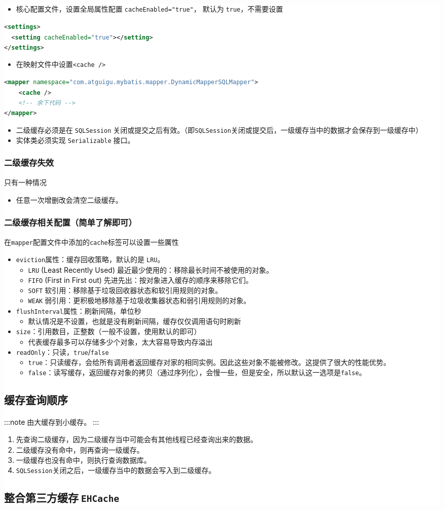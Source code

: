 - 核心配置文件，设置全局属性配置 `cacheEnabled="true"`， 默认为 `true`，不需要设置

```xml
<settings>
  <setting cacheEnabled="true"></setting>
</settings>
```

- 在映射文件中设置`<cache />`

```xml
<mapper namespace="com.atguigu.mybatis.mapper.DynamicMapperSQLMapper">
    <cache />
    <!-- 余下代码 -->
</mapper>
```

- 二级缓存必须是在 `SQLSession` 关闭或提交之后有效。（即`SQLSession`关闭或提交后，一级缓存当中的数据才会保存到一级缓存中）
- 实体类必须实现 `Serializable` 接口。

### 二级缓存失效

只有一种情况

- 任意一次增删改会清空二级缓存。

### 二级缓存相关配置（简单了解即可）

在`mapper`配置文件中添加的`cache`标签可以设置一些厲性

- `eviction`属性：缓存回收策略，默认的是 `LRU`。
    - `LRU` (Least Recently Used) 最近最少使用的：移除最长时间不被使用的对象。
    - `FIFO` (First in First out) 先进先出：按对象进入缓存的顺序来移除它们。
    - `SOFT` 软引用：移除基于垃圾回收器状态和软引用规则的对象。
    - `WEAK` 弱引用：更积极地移除基于垃圾收集器状态和弱引用规则的对象。
- `flushInterval`属性：刷新间隔，单位秒
    - 默认情况是不设置，也就是没有刷新间隔，缓存仅仅调用语句时刷新
- `size`：引用数目，正整数（一般不设置，使用默认的即可）
    - 代表缓存最多可以存储多少个对象，太大容易导致内存溢出
- `readOnly`：只读，`true`/`false`
    - `true`：只读缓存，会给所有调用者返回缓存对家的相同实例。因此这些对象不能被修改。这提供了很大的性能优势。
    - `false`：读写缓存，返回缓存对象的拷贝（通过序列化），会慢一些，但是安全，所以默认这一选项是`false`。

## 缓存查询顺序

:::note
由大缓存到小缓存。
:::

1. 先查询二级缓存，因为二级缓存当中可能会有其他线程已经查询出来的数据。
2. 二级缓存没有命中，则再查询一级缓存。
3. 一级缓存也没有命中，则执行查询数据库。
4. `SQLSession`关闭之后，一级缓存当中的数据会写入到二级缓存。

## 整合第三方缓存 `EHCache`
